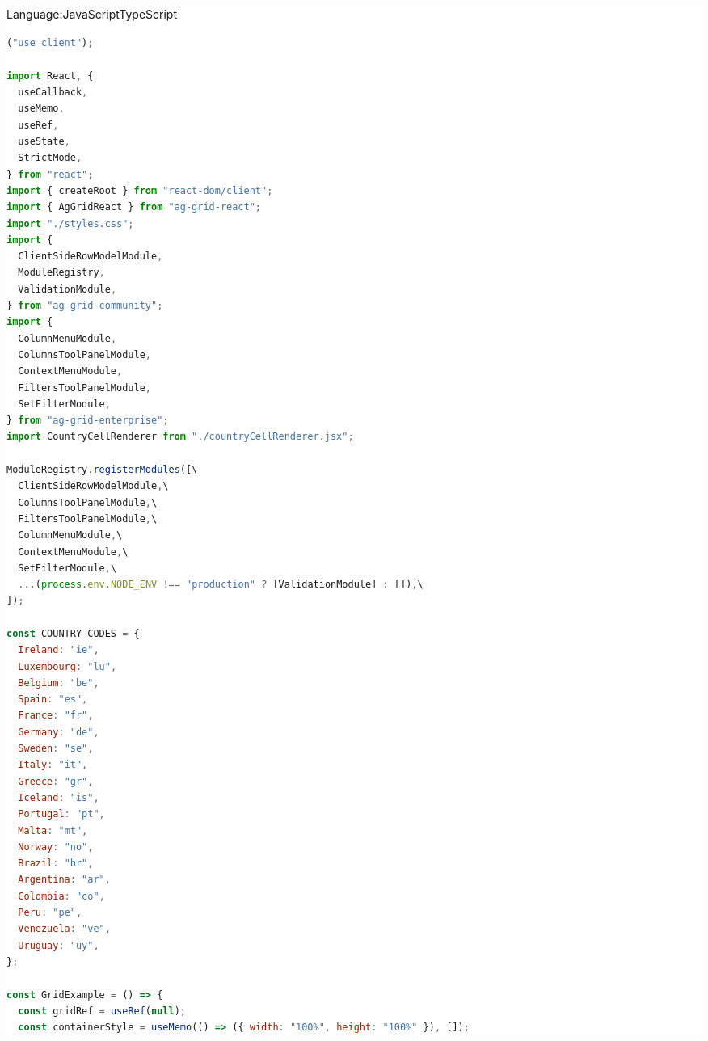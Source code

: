 Language:JavaScriptTypeScript

```jsx
("use client");

import React, {
  useCallback,
  useMemo,
  useRef,
  useState,
  StrictMode,
} from "react";
import { createRoot } from "react-dom/client";
import { AgGridReact } from "ag-grid-react";
import "./styles.css";
import {
  ClientSideRowModelModule,
  ModuleRegistry,
  ValidationModule,
} from "ag-grid-community";
import {
  ColumnMenuModule,
  ColumnsToolPanelModule,
  ContextMenuModule,
  FiltersToolPanelModule,
  SetFilterModule,
} from "ag-grid-enterprise";
import CountryCellRenderer from "./countryCellRenderer.jsx";

ModuleRegistry.registerModules([\
  ClientSideRowModelModule,\
  ColumnsToolPanelModule,\
  FiltersToolPanelModule,\
  ColumnMenuModule,\
  ContextMenuModule,\
  SetFilterModule,\
  ...(process.env.NODE_ENV !== "production" ? [ValidationModule] : []),\
]);

const COUNTRY_CODES = {
  Ireland: "ie",
  Luxembourg: "lu",
  Belgium: "be",
  Spain: "es",
  France: "fr",
  Germany: "de",
  Sweden: "se",
  Italy: "it",
  Greece: "gr",
  Iceland: "is",
  Portugal: "pt",
  Malta: "mt",
  Norway: "no",
  Brazil: "br",
  Argentina: "ar",
  Colombia: "co",
  Peru: "pe",
  Venezuela: "ve",
  Uruguay: "uy",
};

const GridExample = () => {
  const gridRef = useRef(null);
  const containerStyle = useMemo(() => ({ width: "100%", height: "100%" }), []);
```